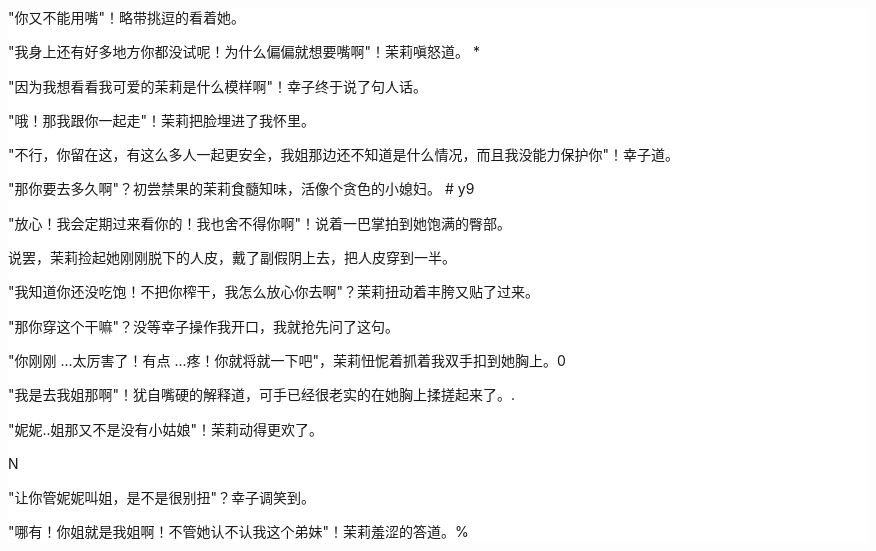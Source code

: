 "你又不能用嘴"！略带挑逗的看着她。



"我身上还有好多地方你都没试呢！为什么偏偏就想要嘴啊"！茉莉嗔怒道。 *



"因为我想看看我可爱的茉莉是什么模样啊"！幸子终于说了句人话。



"哦！那我跟你一起走"！茉莉把脸埋进了我怀里。





"不行，你留在这，有这么多人一起更安全，我姐那边还不知道是什么情况，而且我没能力保护你"！幸子道。



"那你要去多久啊"？初尝禁果的茉莉食髓知味，活像个贪色的小媳妇。 # y9







"放心！我会定期过来看你的！我也舍不得你啊"！说着一巴掌拍到她饱满的臀部。





说罢，茉莉捡起她刚刚脱下的人皮，戴了副假阴上去，把人皮穿到一半。





"我知道你还没吃饱！不把你榨干，我怎么放心你去啊"？茉莉扭动着丰胯又贴了过来。



"那你穿这个干嘛"？没等幸子操作我开口，我就抢先问了这句。





"你刚刚 ...太厉害了！有点 ...疼！你就将就一下吧"，茉莉忸怩着抓着我双手扣到她胸上。0





"我是去我姐那啊"！犹自嘴硬的解释道，可手已经很老实的在她胸上揉搓起来了。.



"妮妮..姐那又不是没有小姑娘"！茉莉动得更欢了。

N



"让你管妮妮叫姐，是不是很别扭"？幸子调笑到。





"哪有！你姐就是我姐啊！不管她认不认我这个弟妹"！茉莉羞涩的答道。%




